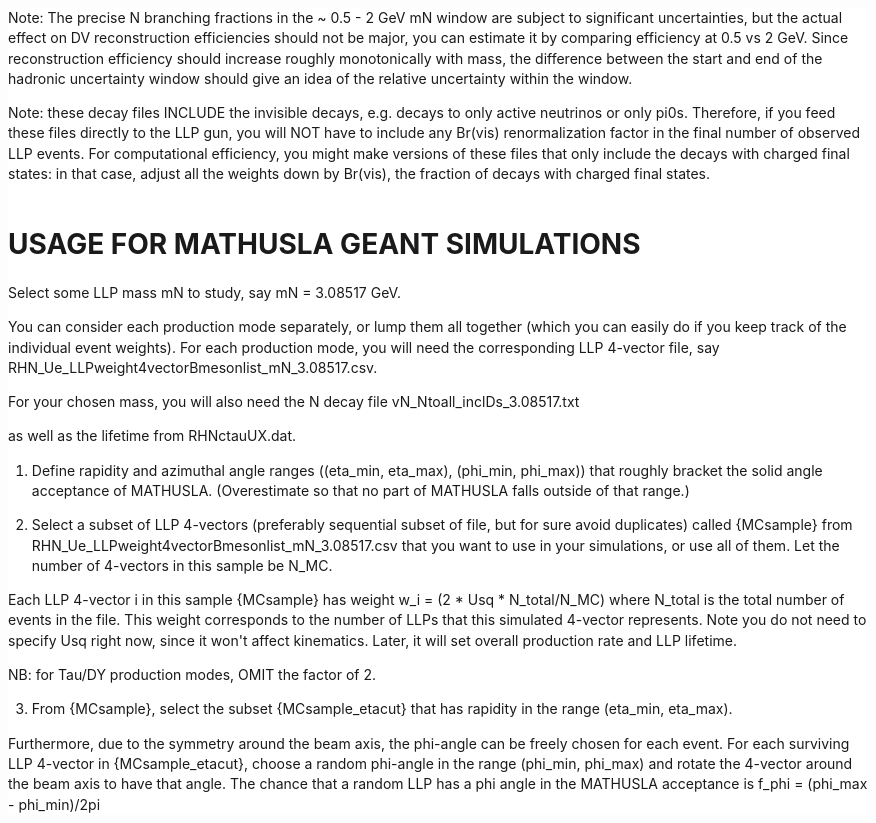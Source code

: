 

Note: The precise N branching fractions in the ~ 0.5 -  2 GeV mN window are subject to significant uncertainties, but the actual effect on DV reconstruction efficiencies should not be major, you can estimate it by comparing efficiency at 0.5 vs 2 GeV. Since reconstruction efficiency should increase roughly monotonically with mass, the difference between the start and end of the hadronic uncertainty window should give an idea of the relative uncertainty within the window. 

Note: these decay files INCLUDE the invisible decays, e.g. decays to only active neutrinos or only pi0s. Therefore, if you feed these files directly to the LLP gun, you will NOT have to include any Br(vis) renormalization factor in the final number of observed LLP events. For computational efficiency, you might make versions of these files that only include the decays with charged final states: in that case, adjust all the weights down by Br(vis), the fraction of decays with charged final states.



USAGE FOR MATHUSLA GEANT SIMULATIONS
=======================================

Select some LLP mass mN to study, say mN = 3.08517 GeV. 

You can consider each production mode separately, or lump them all together (which you can easily do if you keep track of the individual event weights). For each production mode, you will need the corresponding LLP 4-vector file, say 
RHN_Ue_LLPweight4vectorBmesonlist_mN_3.08517.csv.

For your chosen mass, you will also need the N decay file
vN_Ntoall_inclDs_3.08517.txt

as well as the lifetime from RHNctauUX.dat. 


1. Define rapidity and azimuthal angle ranges ((eta_min, eta_max), (phi_min, phi_max)) that roughly bracket the solid angle acceptance of MATHUSLA. (Overestimate so that no part of MATHUSLA falls outside of that range.)

2. Select a subset of LLP 4-vectors (preferably sequential subset of file, but for sure avoid duplicates) called {MCsample} from RHN_Ue_LLPweight4vectorBmesonlist_mN_3.08517.csv that you want to use in your simulations, or use all of them. Let the number of 4-vectors in this sample be N_MC. 

Each LLP 4-vector i in this sample {MCsample} has weight
w_i = (2 * Usq * N_total/N_MC) 
where N_total is the total number of events in the file. 
This weight corresponds to the number of LLPs that this simulated 4-vector represents. Note you do not need to specify Usq right now, since it won't affect kinematics. Later, it will set overall production rate and LLP lifetime. 

NB: for Tau/DY production modes, OMIT the factor of 2. 


3. From {MCsample}, select the subset {MCsample_etacut} that has rapidity in the range (eta_min, eta_max).

Furthermore, due to the symmetry around the beam axis, the phi-angle can be freely chosen for each event. For each surviving LLP 4-vector in {MCsample_etacut}, choose a random phi-angle in the range (phi_min, phi_max) and rotate the 4-vector around the beam axis to have that angle. The chance that a random LLP has a phi angle in the MATHUSLA acceptance is 
f_phi = (phi_max - phi_min)/2pi
